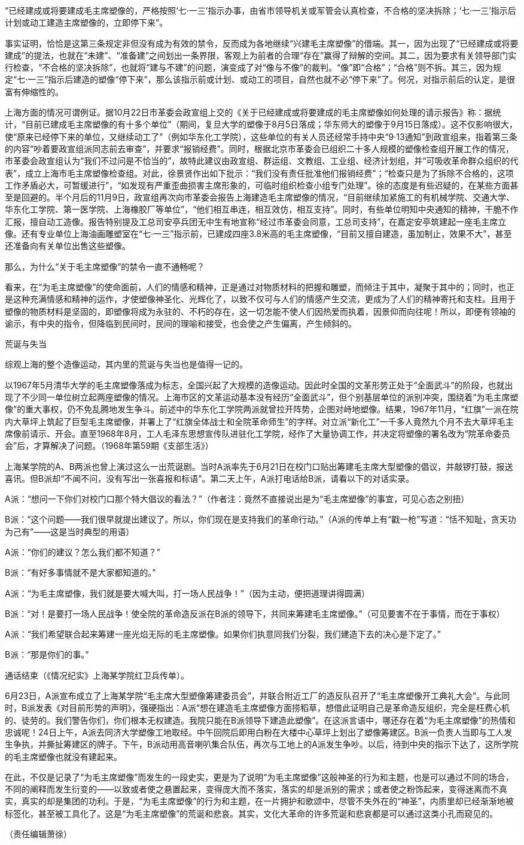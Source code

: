 
“已经建成或将要建成毛主席塑像的，严格按照‘七·一三’指示办事，由省市领导机关或军管会认真检查，不合格的坚决拆除；‘七·一三’指示后计划或动工建造主席塑像的，立即停下来”。


事实证明，恰恰是这第三条规定非但没有成为有效的禁令，反而成为各地继续“兴建毛主席塑像”的借端。其一，因为出现了“已经建成或将要建成”的提法，也就在“未建”、“准备建”之间划出一条界限，客观上为前者的合理“存在”赢得了辩解的空间。其二，因为要求有关领导部门实行检查，“不合格的坚决拆除”，也就将“建与不建”的问题，演变成了对“像与不像”的裁判。“像”即“合格”；“合格”则不拆。其三，因为规定“七·一三”指示后建造的塑像“停下来”，那么该指示前或计划、或动工的项目，自然也就不必“停下来”了。何况，对指示前后的认定，是很富有伸缩性的。


上海方面的情况可谓例证。据10月22日市革委会政宣组上交的《关于已经建成或将要建成的毛主席塑像如何处理的请示报告》称：据统计，“目前已建成毛主席塑像的有十多个单位”（期间，复旦大学的塑像于8月5日落成；华东师大的塑像于9月15日落成）。这不仅影响很大，使“原来已经停下来的单位，又继续动工了”（例如华东化工学院），这些单位的有关人员还经常手持中央“9·13通知”到政宣组来，指着第三条的内容“吵着要政宣组派同志前去审查”，并要求“报销经费”。同时，根据北京市革委会已组织二十多人规模的塑像检查组开展工作的情况，市革委会政宣组认为“我们不过问是不恰当的”，故特此建议由政宣组、群运组、文教组、工业组、经济计划组，并“可吸收革命群众组织的代表”，成立上海市毛主席塑像检查组。对此，徐景贤作出如下批示：“我们没有责任批准他们报销经费”；“检查只是为了拆除不合格的，这项工作矛盾必大，可暂缓进行”，“如发现有严重歪曲损害主席形象的，可临时组织检查小组专门处理”。徐的态度是有些迟疑的，在某些方面甚至是回避的。半个月后的11月9日，政宣组再次向市革委会报告上海建造毛主席塑像的情况，“目前继续加紧施工的有机械学院、交通大学、华东化工学院、第一医学院、上海橡胶厂等单位”，“他们相互串连，相互效仿，相互支持”。同时，有些单位明知中央通知的精神，干脆不作汇报，擅自动工造像。报告特别提及工总司安亭兵团无中生有地宣称“经过市革委会同意，工总司支持”，在嘉定安亭筑建起一座毛主席立像。还有专业单位上海油画雕塑室在“七·一三”指示前，已建成四座3.8米高的毛主席塑像，“目前又擅自建造，虽加制止，效果不大”，甚至还准备向有关单位出售这些塑像。

那么，为什么“关于毛主席塑像”的禁令一直不通畅呢？


看来，在“为毛主席塑像”的使命面前，人们的情感和精神，正是通过对物质材料的把握和雕塑，而倾注于其中，凝聚于其中的；同时，也正是这种充满情感和精神的运作，才使塑像神圣化、光辉化了，以致不仅可与人们的情感产生交流，更成为了人们的精神寄托和支柱。且用于塑像的物质材料是坚固的，即塑像将成为永驻的、不朽的存在，这一切怎能不使人们因热爱而执着，因景仰而向往呢！所以，即便有领袖的谕示，有中央的指令，但降临到民间时，民间的理喻和接受，也会使之产生偏离，产生倾斜的。

荒诞与失当

综观上海的整个造像运动，其内里的荒诞与失当也是值得一记的。


以1967年5月清华大学的毛主席塑像落成为标志，全国兴起了大规模的造像运动。因此时全国的文革形势正处于“全面武斗”的阶段，也就出现了不少同一单位树立起两座塑像的情况。上海市区的文革运动基本没有经历“全面武斗”，但个别基层单位的派别冲突，围绕着“为毛主席塑像”的重大事权，仍不免乱腾地发生争斗。前述中的华东化工学院两派就曾拉开阵势，企图对峙地塑像。结果，1967年11月，“红旗”一派在院内大草坪上筑起了巨型毛主席塑像，并署上了“红旗全体战士和全院革命师生”的字样。对立派“新化工”一千多人竟然九个月不去大草坪毛主席像前请示、开会。直至1968年8月，工人毛泽东思想宣传队进驻化工学院，经作了大量协调工作，并决定将塑像的署名改为“院革命委员会”后，才算解决了问题。（1968年第59期《支部生活》）


上海某学院的A、B两派也曾上演过这么一出荒诞剧。当时A派率先于6月21日在校门口贴出筹建毛主席大型塑像的倡议，并敲锣打鼓，报送喜讯。但B派却“不闻不问，没有写出一张喜报和标语”。第二天上午，A派打电话给B派，请看以下的对话实录。

A派：“想问一下你们对校门口那个特大倡议的看法？”（作者注：竟然不直接说出是为“毛主席塑像”的事宜，可见心态之别扭）


B派：“这个问题——我们很早就提出建议了。所以，你们现在是支持我们的革命行动。”（A派的传单上有“戳一枪”写道：“恬不知耻，贪天功为己有”——这是当时典型的用语）

A派：“你们的建议？怎么我们都不知道？”

B派：“有好多事情就不是大家都知道的。”

A派：“为毛主席塑像，我们就是要大喊大叫，打一场人民战争！”（因为主动，便把道理讲得圆满）

B派：“对！是要打一场人民战争！使全院的革命造反派在B派的领导下，共同来筹建毛主席塑像。”（可见要害不在于事情，而在于事权）

A派：“我们希望联合起来筹建一座光焰无际的毛主席塑像。如果你们执意同我们分裂，我们建造下去的决心是下定了。”

B派：“那是你们的事。”

通话结束（《情况纪实》上海某学院红卫兵传单）。


6月23日，A派宣布成立了上海某学院“毛主席大型塑像筹建委员会”，并联合附近工厂的造反队召开了“毛主席塑像开工典礼大会”。与此同时，B派发表《对目前形势的声明》，强硬指出：A派“想在建造毛主席塑像方面捞稻草，想借此证明自己是革命造反组织，完全是枉费心机的、徒劳的。我们警告你们，你们根本无权建造。我院只能在B派领导下建造此塑像”。在这派言语中，哪还存在着“为毛主席塑像”的热情和忠诚呢！24日上午，A派去同济大学塑像工地取经。中午回院后即用白粉在大楼中心草坪上划出了塑像筹建区。B派一负责人当即与工人发生争执，并撕扯筹建区的牌子。下午，B派动用高音喇叭集合队伍，再次与工地上的A派发生争吵。以后，待到中央的指示下达了，这所学院的毛主席塑像也就没有建起来。


在此，不仅是记录了“为毛主席塑像”而发生的一段史实，更是为了说明“为毛主席塑像”这般神圣的行为和主题，也是可以通过不同的场合，不同的阐释而发生衍变的——以致或者使之悬置起来，变得庞大而不落实，落实的却是派别的需求；或者使之粉饰起来，变得迷离而不真实，真实的却是集团的功利。于是，“为毛主席塑像”的行为和主题，在一片拥护和歌颂中，尽管不失外在的“神圣”，内质里却已经渐渐地被标签化，甚至被工具化了。这是“为毛主席塑像”的荒诞和悲哀。其实，文化大革命的许多荒诞和悲哀都是可以通过这类小孔而窥见的。

（责任编辑萧徐）


